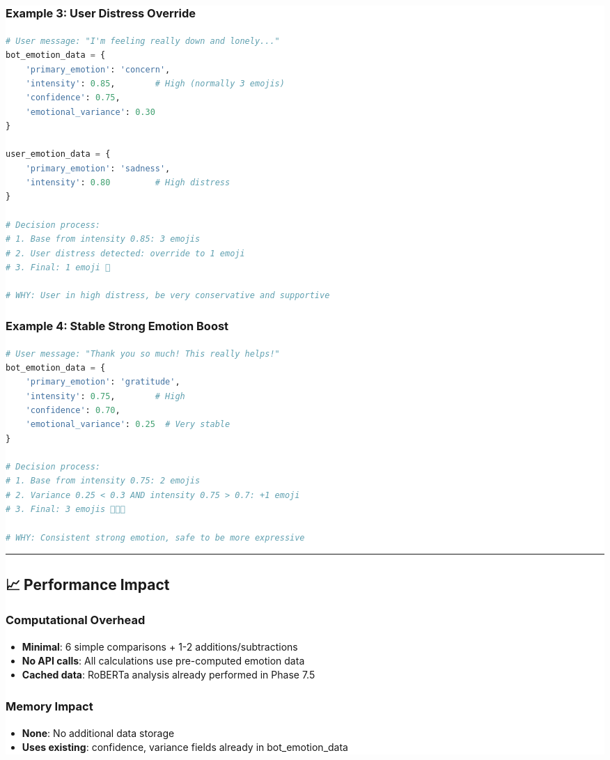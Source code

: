 ### **Example 3: User Distress Override**
```python
# User message: "I'm feeling really down and lonely..."
bot_emotion_data = {
    'primary_emotion': 'concern',
    'intensity': 0.85,        # High (normally 3 emojis)
    'confidence': 0.75,
    'emotional_variance': 0.30
}

user_emotion_data = {
    'primary_emotion': 'sadness',
    'intensity': 0.80         # High distress
}

# Decision process:
# 1. Base from intensity 0.85: 3 emojis
# 2. User distress detected: override to 1 emoji
# 3. Final: 1 emoji 💙

# WHY: User in high distress, be very conservative and supportive
```

### **Example 4: Stable Strong Emotion Boost**
```python
# User message: "Thank you so much! This really helps!"
bot_emotion_data = {
    'primary_emotion': 'gratitude',
    'intensity': 0.75,        # High
    'confidence': 0.70,
    'emotional_variance': 0.25  # Very stable
}

# Decision process:
# 1. Base from intensity 0.75: 2 emojis
# 2. Variance 0.25 < 0.3 AND intensity 0.75 > 0.7: +1 emoji
# 3. Final: 3 emojis 🙏✨💙

# WHY: Consistent strong emotion, safe to be more expressive
```

---

## 📈 Performance Impact

### **Computational Overhead**
- **Minimal**: 6 simple comparisons + 1-2 additions/subtractions
- **No API calls**: All calculations use pre-computed emotion data
- **Cached data**: RoBERTa analysis already performed in Phase 7.5

### **Memory Impact**
- **None**: No additional data storage
- **Uses existing**: confidence, variance fields already in bot_emotion_data
